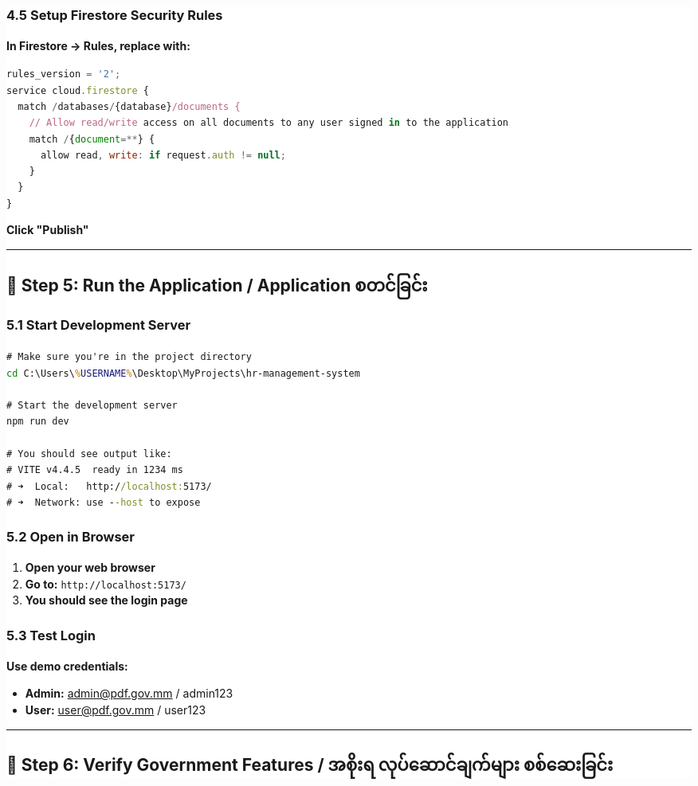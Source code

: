 ### **4.5 Setup Firestore Security Rules**

**In Firestore → Rules, replace with:**

```javascript
rules_version = '2';
service cloud.firestore {
  match /databases/{database}/documents {
    // Allow read/write access on all documents to any user signed in to the application
    match /{document=**} {
      allow read, write: if request.auth != null;
    }
  }
}
```

**Click "Publish"**

---

## 🚀 **Step 5: Run the Application / Application စတင်ခြင်း**

### **5.1 Start Development Server**

```cmd
# Make sure you're in the project directory
cd C:\Users\%USERNAME%\Desktop\MyProjects\hr-management-system

# Start the development server
npm run dev

# You should see output like:
# VITE v4.4.5  ready in 1234 ms
# ➜  Local:   http://localhost:5173/
# ➜  Network: use --host to expose
```

### **5.2 Open in Browser**

1. **Open your web browser**
2. **Go to:** `http://localhost:5173/`
3. **You should see the login page**

### **5.3 Test Login**

**Use demo credentials:**

- **Admin:** admin@pdf.gov.mm / admin123
- **User:** user@pdf.gov.mm / user123

---

## 🎯 **Step 6: Verify Government Features / အစိုးရ လုပ်ဆောင်ချက်များ စစ်ဆေးခြင်း**
